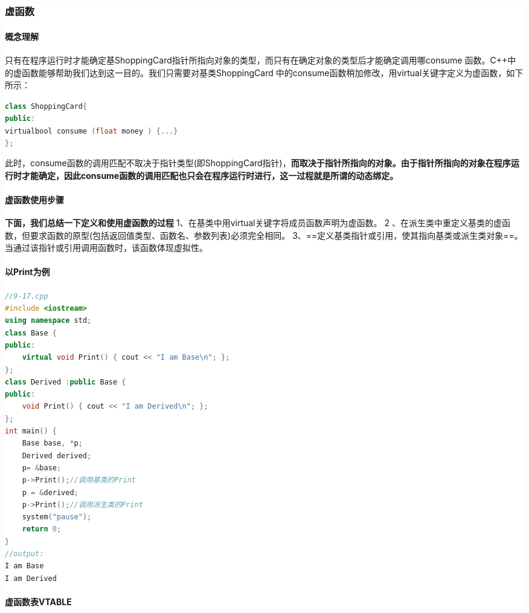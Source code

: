 ### 虚函数

#### 概念理解

只有在程序运行时才能确定基ShoppingCard指针所指向对象的类型，而只有在确定对象的类型后才能确定调用哪consume 函数。C++中的虚函数能够帮助我们达到这一目的。我们只需要对基类ShoppingCard 中的consume函数稍加修改，用virtual关键字定义为虚函数，如下所示：

```c++
class ShoppingCard{
public:
virtualbool consume (float money ) {...}
};
```

此时，consume函数的调用匹配不取决于指针类型(即ShoppingCard指针)，**而取决于指针所指向的对象。由于指针所指向的对象在程序运行时才能确定，因此consume函数的调用匹配也只会在程序运行时进行，这一过程就是所谓的动态绑定。**

#### 虚函数使用步骤

**下面，我们总结一下定义和使用虚函数的过程**
1、在基类中用virtual关键字将成员函数声明为虚函数。
2 、在派生类中重定义基类的虚函数，但要求函数的原型(包括返回值类型、函数名、参数列表)必须完全相同。
3、==定义基类指针或引用，使其指向基类或派生类对象==。当通过该指针或引用调用函数时，该函数体现虚拟性。

#### 以Print为例

```c++
//9-17.cpp
#include <iostream>
using namespace std;
class Base {
public:
	virtual void Print() { cout << "I am Base\n"; };
};
class Derived :public Base {
public:
	void Print() { cout << "I am Derived\n"; };
};
int main() {
	Base base, *p;
	Derived derived;
	p= &base;
	p->Print();//调用基类的Print
	p = &derived;
	p->Print();//调用派生类的Print
    system("pause");
	return 0;
}
//output:
I am Base
I am Derived
```

#### 虚函数表VTABLE
